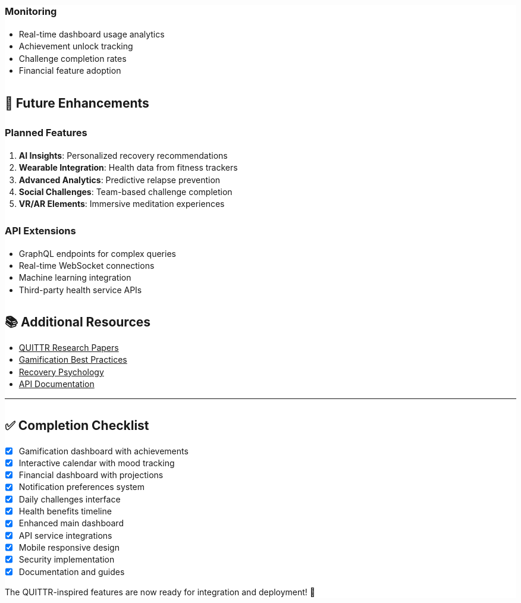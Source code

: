 ### Monitoring
- Real-time dashboard usage analytics
- Achievement unlock tracking
- Challenge completion rates
- Financial feature adoption

## 🔮 Future Enhancements

### Planned Features
1. **AI Insights**: Personalized recovery recommendations
2. **Wearable Integration**: Health data from fitness trackers
3. **Advanced Analytics**: Predictive relapse prevention
4. **Social Challenges**: Team-based challenge completion
5. **VR/AR Elements**: Immersive meditation experiences

### API Extensions
- GraphQL endpoints for complex queries
- Real-time WebSocket connections
- Machine learning integration
- Third-party health service APIs

## 📚 Additional Resources

- [QUITTR Research Papers](docs/quittr-research.md)
- [Gamification Best Practices](docs/gamification-guide.md)
- [Recovery Psychology](docs/recovery-psychology.md)
- [API Documentation](docs/api-reference.md)

---

## ✅ Completion Checklist

- [x] Gamification dashboard with achievements
- [x] Interactive calendar with mood tracking
- [x] Financial dashboard with projections
- [x] Notification preferences system
- [x] Daily challenges interface
- [x] Health benefits timeline
- [x] Enhanced main dashboard
- [x] API service integrations
- [x] Mobile responsive design
- [x] Security implementation
- [x] Documentation and guides

The QUITTR-inspired features are now ready for integration and deployment! 🚀